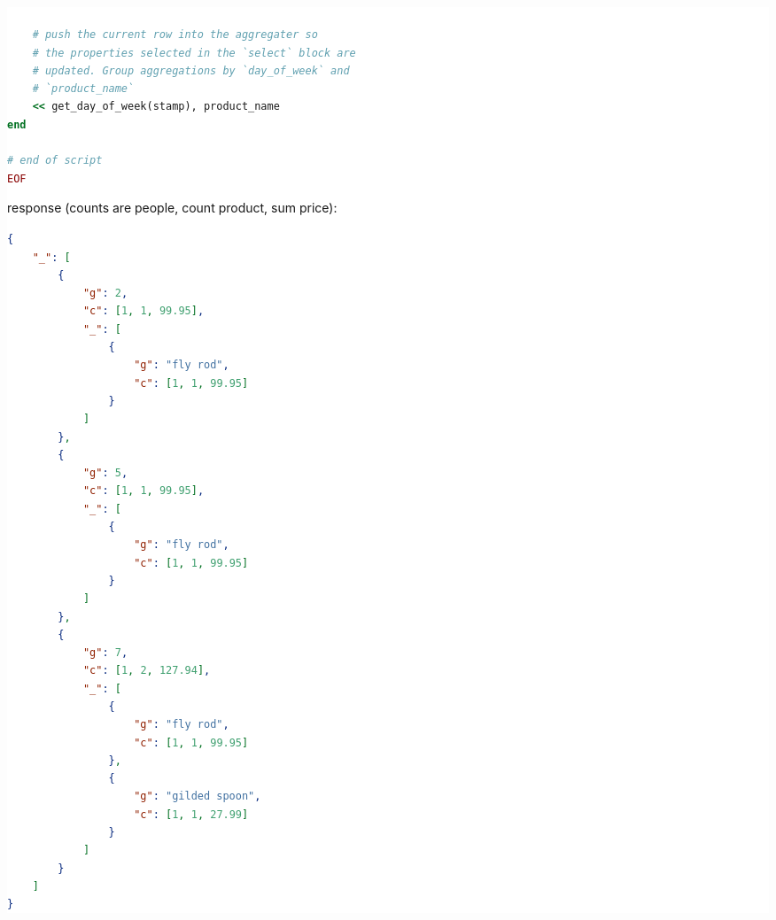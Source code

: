 ```ruby

    # push the current row into the aggregater so
    # the properties selected in the `select` block are
    # updated. Group aggregations by `day_of_week` and
    # `product_name`
    << get_day_of_week(stamp), product_name
end

# end of script
EOF
```

response (counts are people, count product, sum price):

```json
{
    "_": [
        {
            "g": 2,
            "c": [1, 1, 99.95],
            "_": [
                {
                    "g": "fly rod",
                    "c": [1, 1, 99.95]
                }
            ]
        },
        {
            "g": 5,
            "c": [1, 1, 99.95],
            "_": [
                {
                    "g": "fly rod",
                    "c": [1, 1, 99.95]
                }
            ]
        },
        {
            "g": 7,
            "c": [1, 2, 127.94],
            "_": [
                {
                    "g": "fly rod",
                    "c": [1, 1, 99.95]
                },
                {
                    "g": "gilded spoon",
                    "c": [1, 1, 27.99]
                }
            ]
        }
    ]
}
```
